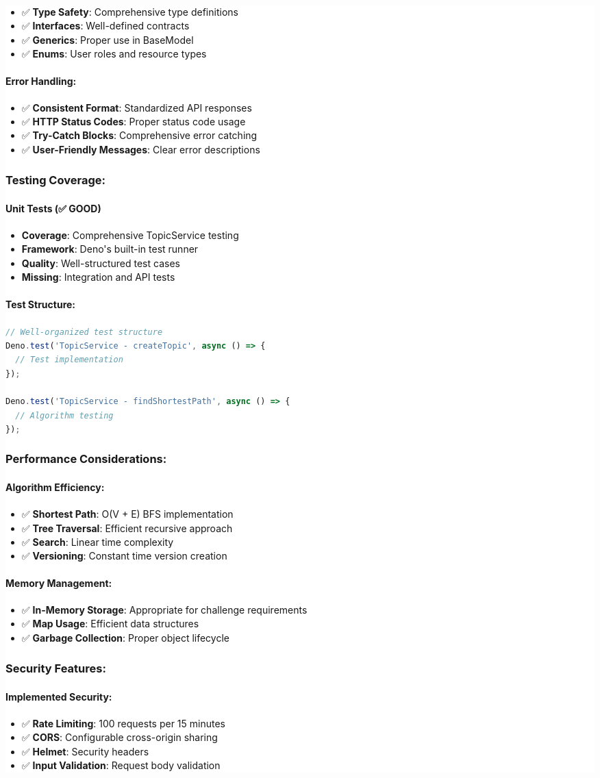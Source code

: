 - ✅ **Type Safety**: Comprehensive type definitions
- ✅ **Interfaces**: Well-defined contracts
- ✅ **Generics**: Proper use in BaseModel
- ✅ **Enums**: User roles and resource types

#### **Error Handling:**

- ✅ **Consistent Format**: Standardized API responses
- ✅ **HTTP Status Codes**: Proper status code usage
- ✅ **Try-Catch Blocks**: Comprehensive error catching
- ✅ **User-Friendly Messages**: Clear error descriptions

### **Testing Coverage:**

#### **Unit Tests (✅ GOOD)**

- **Coverage**: Comprehensive TopicService testing
- **Framework**: Deno's built-in test runner
- **Quality**: Well-structured test cases
- **Missing**: Integration and API tests

#### **Test Structure:**

```typescript
// Well-organized test structure
Deno.test('TopicService - createTopic', async () => {
  // Test implementation
});

Deno.test('TopicService - findShortestPath', async () => {
  // Algorithm testing
});
```

### **Performance Considerations:**

#### **Algorithm Efficiency:**

- ✅ **Shortest Path**: O(V + E) BFS implementation
- ✅ **Tree Traversal**: Efficient recursive approach
- ✅ **Search**: Linear time complexity
- ✅ **Versioning**: Constant time version creation

#### **Memory Management:**

- ✅ **In-Memory Storage**: Appropriate for challenge requirements
- ✅ **Map Usage**: Efficient data structures
- ✅ **Garbage Collection**: Proper object lifecycle

### **Security Features:**

#### **Implemented Security:**

- ✅ **Rate Limiting**: 100 requests per 15 minutes
- ✅ **CORS**: Configurable cross-origin sharing
- ✅ **Helmet**: Security headers
- ✅ **Input Validation**: Request body validation
